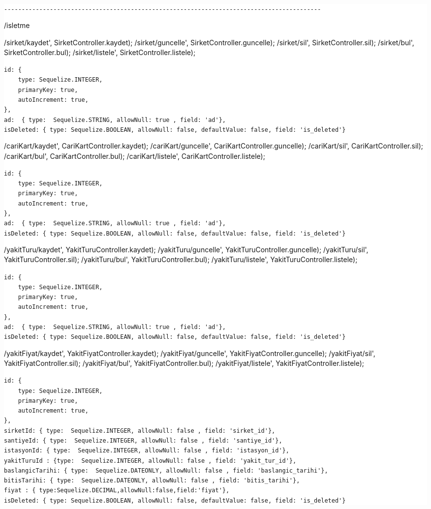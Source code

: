 	------------------------------------------------------------------------------------------
	
/isletme

/sirket/kaydet', SirketController.kaydet);
/sirket/guncelle', SirketController.guncelle);
/sirket/sil', SirketController.sil);
/sirket/bul', SirketController.bul);
/sirket/listele', SirketController.listele);

    id: {
        type: Sequelize.INTEGER,
        primaryKey: true,
        autoIncrement: true,
    },
    ad:  { type:  Sequelize.STRING, allowNull: true , field: 'ad'},
    isDeleted: { type: Sequelize.BOOLEAN, allowNull: false, defaultValue: false, field: 'is_deleted'}

/cariKart/kaydet', CariKartController.kaydet);
/cariKart/guncelle', CariKartController.guncelle);
/cariKart/sil', CariKartController.sil);
/cariKart/bul', CariKartController.bul);
/cariKart/listele', CariKartController.listele);

    id: {
        type: Sequelize.INTEGER,
        primaryKey: true,
        autoIncrement: true,
    },
    ad:  { type:  Sequelize.STRING, allowNull: true , field: 'ad'},
    isDeleted: { type: Sequelize.BOOLEAN, allowNull: false, defaultValue: false, field: 'is_deleted'}
    
    
/yakitTuru/kaydet', YakitTuruController.kaydet);
/yakitTuru/guncelle', YakitTuruController.guncelle);
/yakitTuru/sil', YakitTuruController.sil);
/yakitTuru/bul', YakitTuruController.bul);
/yakitTuru/listele', YakitTuruController.listele);

    id: {
        type: Sequelize.INTEGER,
        primaryKey: true,
        autoIncrement: true,
    },
    ad:  { type:  Sequelize.STRING, allowNull: true , field: 'ad'},
    isDeleted: { type: Sequelize.BOOLEAN, allowNull: false, defaultValue: false, field: 'is_deleted'}


/yakitFiyat/kaydet', YakitFiyatController.kaydet);
/yakitFiyat/guncelle', YakitFiyatController.guncelle);
/yakitFiyat/sil', YakitFiyatController.sil);
/yakitFiyat/bul', YakitFiyatController.bul);
/yakitFiyat/listele', YakitFiyatController.listele);


    id: {
        type: Sequelize.INTEGER,
        primaryKey: true,
        autoIncrement: true,
    },
    sirketId: { type:  Sequelize.INTEGER, allowNull: false , field: 'sirket_id'},
    santiyeId: { type:  Sequelize.INTEGER, allowNull: false , field: 'santiye_id'},
    istasyonId: { type:  Sequelize.INTEGER, allowNull: false , field: 'istasyon_id'},
    yakitTuruId : {type:  Sequelize.INTEGER, allowNull: false , field: 'yakit_tur_id'},    
    baslangicTarihi: { type:  Sequelize.DATEONLY, allowNull: false , field: 'baslangic_tarihi'},
    bitisTarihi: { type:  Sequelize.DATEONLY, allowNull: false , field: 'bitis_tarihi'},
    fiyat : { type:Sequelize.DECIMAL,allowNull:false,field:'fiyat'},
    isDeleted: { type: Sequelize.BOOLEAN, allowNull: false, defaultValue: false, field: 'is_deleted'}
